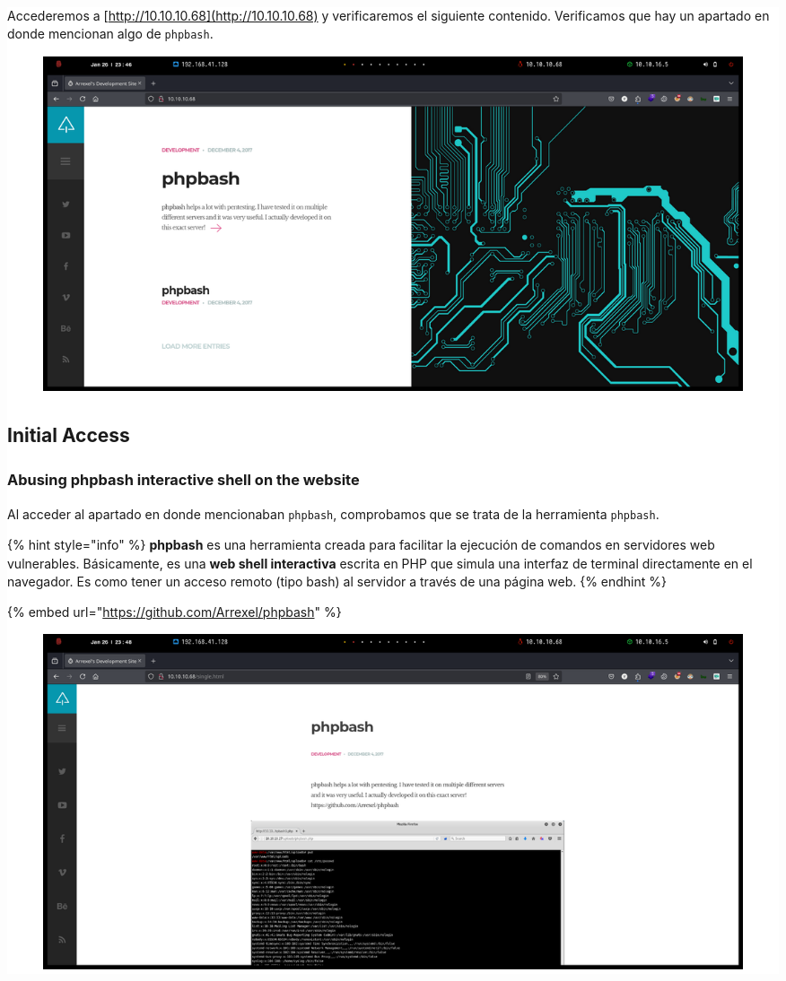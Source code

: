 Accederemos a [http://10.10.10.68](http://10.10.10.68) y verificaremos el siguiente contenido. Verificamos que hay un apartado en donde mencionan algo de `phpbash`.

<figure><img src="../../.gitbook/assets/imagen (19) (1) (1) (1) (1) (1).png" alt=""><figcaption></figcaption></figure>

## Initial Access

### Abusing phpbash interactive shell on the website

Al acceder al apartado en donde mencionaban `phpbash`, comprobamos que se trata de la herramienta `phpbash`.

{% hint style="info" %}
**phpbash** es una herramienta creada para facilitar la ejecución de comandos en servidores web vulnerables. Básicamente, es una **web shell interactiva** escrita en PHP que simula una interfaz de terminal directamente en el navegador. Es como tener un acceso remoto (tipo bash) al servidor a través de una página web.
{% endhint %}

{% embed url="https://github.com/Arrexel/phpbash" %}

<figure><img src="../../.gitbook/assets/imagen (2) (1) (1) (1) (1) (1) (1) (1) (1) (1) (1) (1) (1) (1) (1) (1) (1) (1) (1) (1) (1) (1) (1) (1) (1) (1).png" alt=""><figcaption></figcaption></figure>
